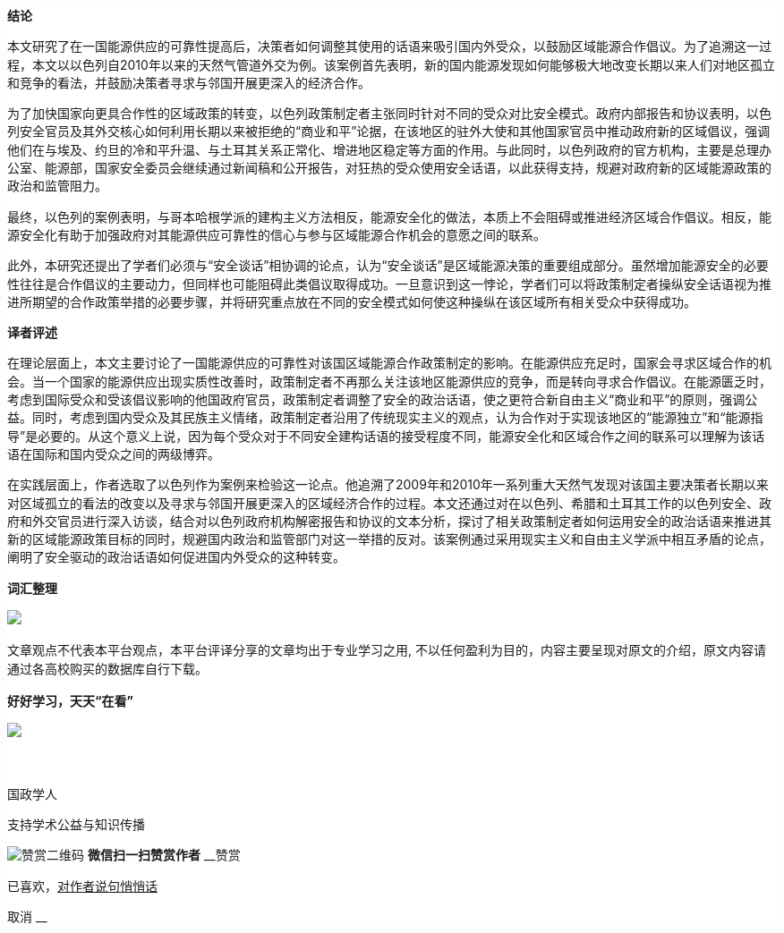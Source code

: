  **结论**  

  

本文研究了在一国能源供应的可靠性提高后，决策者如何调整其使用的话语来吸引国内外受众，以鼓励区域能源合作倡议。为了追溯这一过程，本文以以色列自2010年以来的天然气管道外交为例。该案例首先表明，新的国内能源发现如何能够极大地改变长期以来人们对地区孤立和竞争的看法，并鼓励决策者寻求与邻国开展更深入的经济合作。

  

为了加快国家向更具合作性的区域政策的转变，以色列政策制定者主张同时针对不同的受众对比安全模式。政府内部报告和协议表明，以色列安全官员及其外交核心如何利用长期以来被拒绝的“商业和平”论据，在该地区的驻外大使和其他国家官员中推动政府新的区域倡议，强调他们在与埃及、约旦的冷和平升温、与土耳其关系正常化、增进地区稳定等方面的作用。与此同时，以色列政府的官方机构，主要是总理办公室、能源部，国家安全委员会继续通过新闻稿和公开报告，对狂热的受众使用安全话语，以此获得支持，规避对政府新的区域能源政策的政治和监管阻力。

  

最终，以色列的案例表明，与哥本哈根学派的建构主义方法相反，能源安全化的做法，本质上不会阻碍或推进经济区域合作倡议。相反，能源安全化有助于加强政府对其能源供应可靠性的信心与参与区域能源合作机会的意愿之间的联系。

  

此外，本研究还提出了学者们必须与“安全谈话”相协调的论点，认为“安全谈话”是区域能源决策的重要组成部分。虽然增加能源安全的必要性往往是合作倡议的主要动力，但同样也可能阻碍此类倡议取得成功。一旦意识到这一悖论，学者们可以将政策制定者操纵安全话语视为推进所期望的合作政策举措的必要步骤，并将研究重点放在不同的安全模式如何使这种操纵在该区域所有相关受众中获得成功。

  

 **译者评述**

  

在理论层面上，本文主要讨论了一国能源供应的可靠性对该国区域能源合作政策制定的影响。在能源供应充足时，国家会寻求区域合作的机会。当一个国家的能源供应出现实质性改善时，政策制定者不再那么关注该地区能源供应的竞争，而是转向寻求合作倡议。在能源匮乏时，考虑到国际受众和受该倡议影响的他国政府官员，政策制定者调整了安全的政治话语，使之更符合新自由主义“商业和平”的原则，强调公益。同时，考虑到国内受众及其民族主义情绪，政策制定者沿用了传统现实主义的观点，认为合作对于实现该地区的“能源独立”和“能源指导”是必要的。从这个意义上说，因为每个受众对于不同安全建构话语的接受程度不同，能源安全化和区域合作之间的联系可以理解为该话语在国际和国内受众之间的两级博弈。

  

在实践层面上，作者选取了以色列作为案例来检验这一论点。他追溯了2009年和2010年一系列重大天然气发现对该国主要决策者长期以来对区域孤立的看法的改变以及寻求与邻国开展更深入的区域经济合作的过程。本文还通过对在以色列、希腊和土耳其工作的以色列安全、政府和外交官员进行深入访谈，结合对以色列政府机构解密报告和协议的文本分析，探讨了相关政策制定者如何运用安全的政治话语来推进其新的区域能源政策目标的同时，规避国内政治和监管部门对这一举措的反对。该案例通过采用现实主义和自由主义学派中相互矛盾的论点，阐明了安全驱动的政治话语如何促进国内外受众的这种转变。

  

**词汇整理**

![](/images/1074/6.png)

文章观点不代表本平台观点，本平台评译分享的文章均出于专业学习之用, 不以任何盈利为目的，内容主要呈现对原文的介绍，原文内容请通过各高校购买的数据库自行下载。

**好好学习，天天“在看”**<img src='/images/1074/7.gif' width='17' height='17' />

<img src='/images/1074/8.png' width='100%' />

![]()

国政学人

支持学术公益与知识传播

![赞赏二维码]() **微信扫一扫赞赏作者** __赞赏

已喜欢，[对作者说句悄悄话](javascript:;)

取消 __
